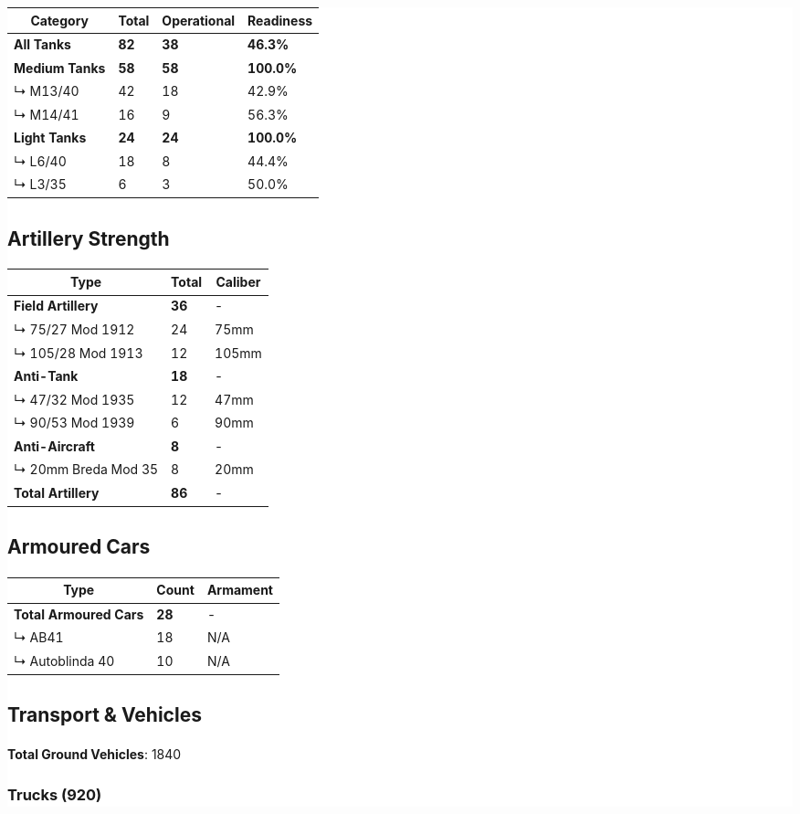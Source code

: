 | Category | Total | Operational | Readiness |
|----------|-------|-------------|--------|
| **All Tanks** | **82** | **38** | **46.3%** |
| **Medium Tanks** | **58** | **58** | **100.0%** |
| ↳ M13/40 | 42 | 18 | 42.9% |
| ↳ M14/41 | 16 | 9 | 56.3% |
| **Light Tanks** | **24** | **24** | **100.0%** |
| ↳ L6/40 | 18 | 8 | 44.4% |
| ↳ L3/35 | 6 | 3 | 50.0% |

## Artillery Strength

| Type | Total | Caliber |
|------|-------|----------|
| **Field Artillery** | **36** | - |
| ↳ 75/27 Mod 1912 | 24 | 75mm |
| ↳ 105/28 Mod 1913 | 12 | 105mm |
| **Anti-Tank** | **18** | - |
| ↳ 47/32 Mod 1935 | 12 | 47mm |
| ↳ 90/53 Mod 1939 | 6 | 90mm |
| **Anti-Aircraft** | **8** | - |
| ↳ 20mm Breda Mod 35 | 8 | 20mm |
| **Total Artillery** | **86** | - |

## Armoured Cars

| Type | Count | Armament |
|------|-------|----------|
| **Total Armoured Cars** | **28** | - |
| ↳ AB41 | 18 | N/A |
| ↳ Autoblinda 40 | 10 | N/A |

## Transport & Vehicles

**Total Ground Vehicles**: 1840

### Trucks (920)
